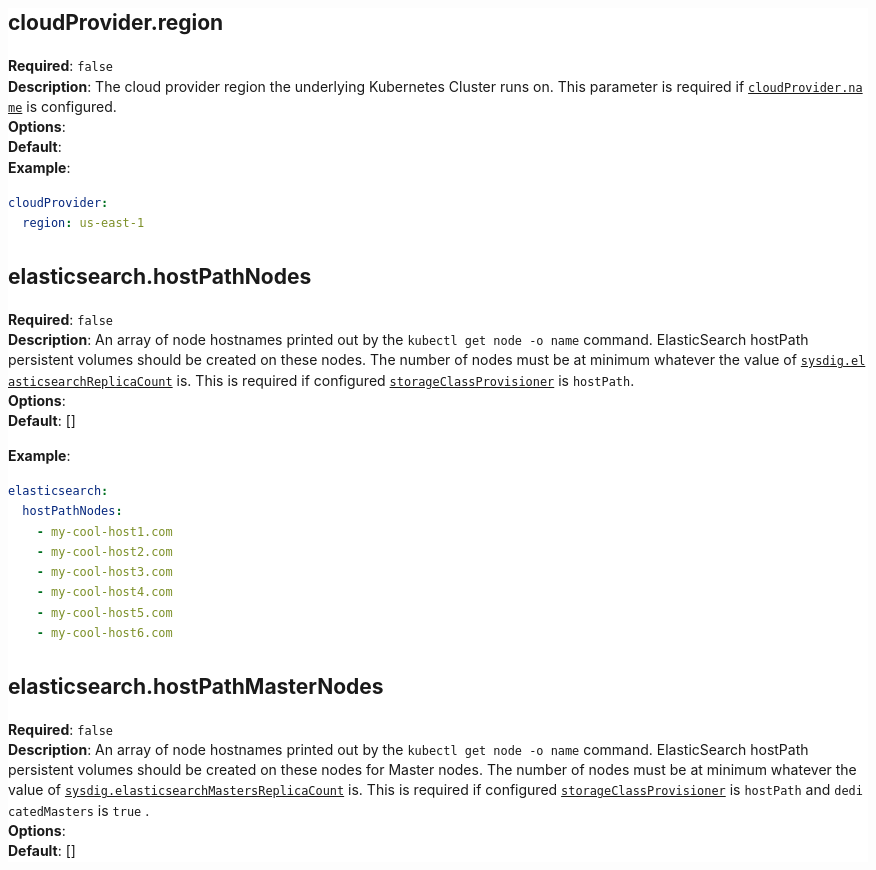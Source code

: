 ## **cloudProvider.region**

**Required**: `false`<br />
**Description**: The cloud provider region the underlying Kubernetes Cluster
runs on. This parameter is required if
[`cloudProvider.name`](#cloudprovidername) is configured.<br />
**Options**:<br />
**Default**:<br />
**Example**:

```yaml
cloudProvider:
  region: us-east-1
```

## **elasticsearch.hostPathNodes**

**Required**: `false`<br />
**Description**: An array of node hostnames printed out by the `kubectl get node -o name` command. ElasticSearch hostPath persistent volumes should be
created on these nodes. The number of nodes must be at minimum whatever the
value of
[`sysdig.elasticsearchReplicaCount`](#sysdigelasticsearchreplicacount) is.
This is required if configured
[`storageClassProvisioner`](#storageclassprovisioner) is `hostPath`.<br />
**Options**:<br />
**Default**: [] <br />

**Example**:

```yaml
elasticsearch:
  hostPathNodes:
    - my-cool-host1.com
    - my-cool-host2.com
    - my-cool-host3.com
    - my-cool-host4.com
    - my-cool-host5.com
    - my-cool-host6.com
```

## **elasticsearch.hostPathMasterNodes**

**Required**: `false`<br />
**Description**: An array of node hostnames printed out by the `kubectl get node -o name` command. ElasticSearch hostPath persistent volumes should be
created on these nodes for Master nodes. The number of nodes must be at minimum whatever the
value of
[`sysdig.elasticsearchMastersReplicaCount`](#sysdigelasticsearchmastersreplicacount) is.
This is required if configured
[`storageClassProvisioner`](#storageclassprovisioner) is `hostPath` and `dedicatedMasters` is `true` .<br />
**Options**:<br />
**Default**: [] <br />
